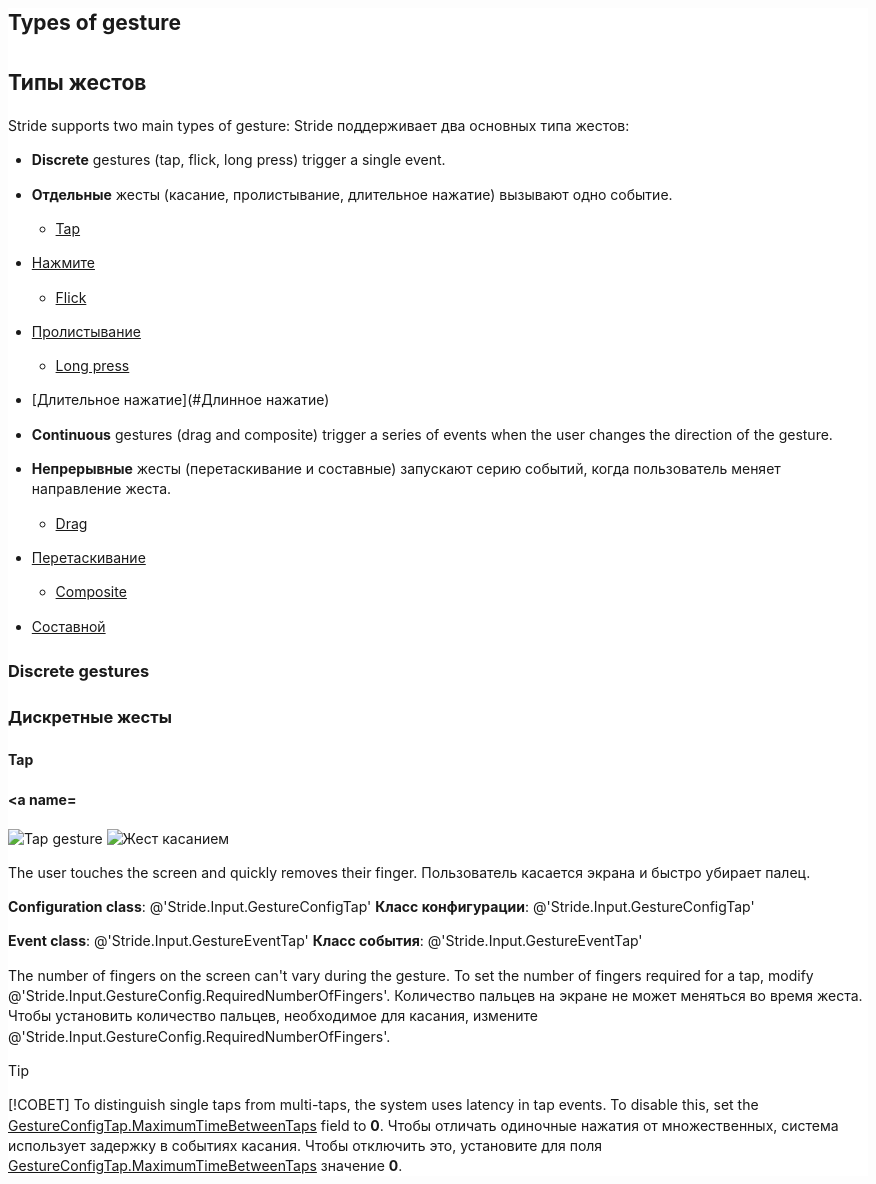 ## Types of gesture
## Типы жестов

Stride supports two main types of gesture:
Stride поддерживает два основных типа жестов:

* **Discrete** gestures (tap, flick, long press) trigger a single event.
* **Отдельные** жесты (касание, пролистывание, длительное нажатие) вызывают одно событие.

    * [Tap](#Tap)
* [Нажмите](#Нажмите)

    * [Flick](#Flick)
* [Пролистывание](#Пролистывание)
    
	* [Long press](#Long-press)
* [Длительное нажатие](#Длинное нажатие)

* **Continuous** gestures (drag and composite) trigger a series of events when the user changes the direction of the gesture.
* **Непрерывные** жесты (перетаскивание и составные) запускают серию событий, когда пользователь меняет направление жеста.

    * [Drag](#Drag)
* [Перетаскивание](#Перетаскивание)

    * [Composite](#Composite)
* [Составной](#Составной)

### Discrete gestures
### Дискретные жесты

#### <a name="Tap"> Tap </a>
#### <a name=

![Tap gesture](media/gestures_tap_gesture.png) 
![Жест касанием](media/gestures_tap_gesture.png)

The user touches the screen and quickly removes their finger.
Пользователь касается экрана и быстро убирает палец.

**Configuration class**: @'Stride.Input.GestureConfigTap'
**Класс конфигурации**: @'Stride.Input.GestureConfigTap'

**Event class**: @'Stride.Input.GestureEventTap'
**Класс события**: @'Stride.Input.GestureEventTap'

The number of fingers on the screen can't vary during the gesture. To set the number of fingers required for a tap, modify @'Stride.Input.GestureConfig.RequiredNumberOfFingers'.
Количество пальцев на экране не может меняться во время жеста.  Чтобы установить количество пальцев, необходимое для касания, измените @'Stride.Input.GestureConfig.RequiredNumberOfFingers'.

> [!TIP] 
> [!СОВЕТ]
> To distinguish single taps from multi-taps, the system uses latency in tap events. To disable this, set the [GestureConfigTap.MaximumTimeBetweenTaps](xref:Stride.Input.GestureConfigTap.MaximumTimeBetweenTaps) field to **0**.
> Чтобы отличать одиночные нажатия от множественных, система использует задержку в событиях касания.  Чтобы отключить это, установите для поля [GestureConfigTap.MaximumTimeBetweenTaps](xref:Stride.Input.GestureConfigTap.MaximumTimeBetweenTaps) значение **0**.
